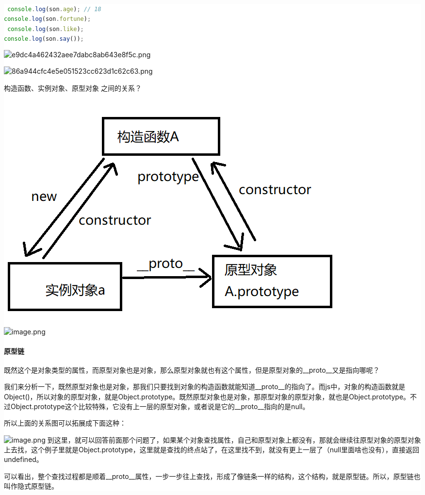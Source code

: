 ```js
 console.log(son.age); // 18
console.log(son.fortune);
 console.log(son.like);
console.log(son.say()); 
```

![e9dc4a462432aee7dabc8ab643e8f5c.png](images/2a0906bf1f494f119d3ceb65f24c3592tplv-k3u1fbpfcp-jj-mark3024000q75.awebp#)

![86a944cfc4e5e051523cc623d1c62c63.png](images/1f9c62906d874a7fa617d7529ae408e3tplv-k3u1fbpfcp-jj-mark3024000q75.awebp#)

构造函数、实例对象、原型对象 之间的关系？

![image-20240621150341144](images/image-20240621150341144.png)

![image.png](images/76252d36aeea471fa1fc45374af8d93dtplv-k3u1fbpfcp-zoom-in-crop-mark1512000.awebp)

#### 原型链



既然这个是对象类型的属性，而原型对象也是对象，那么原型对象就也有这个属性，但是原型对象的__proto__又是指向哪呢？

我们来分析一下，既然原型对象也是对象，那我们只要找到对象的构造函数就能知道__proto__的指向了。而js中，对象的构造函数就是Object()，所以对象的原型对象，就是Object.prototype。既然原型对象也是对象，那原型对象的原型对象，就也是Object.prototype。不过Object.prototype这个比较特殊，它没有上一层的原型对象，或者说是它的__proto__指向的是null。

所以上面的关系图可以拓展成下面这种：

![image.png](images/3fb087ced09e45a5b8e20a4af5be6173tplv-k3u1fbpfcp-zoom-in-crop-mark1512000.awebp) 到这里，就可以回答前面那个问题了，如果某个对象查找属性，自己和原型对象上都没有，那就会继续往原型对象的原型对象上去找，这个例子里就是Object.prototype，这里就是查找的终点站了，在这里找不到，就没有更上一层了（null里面啥也没有），直接返回undefined。

可以看出，整个查找过程都是顺着__proto__属性，一步一步往上查找，形成了像链条一样的结构，这个结构，就是原型链。所以，原型链也叫作隐式原型链。
